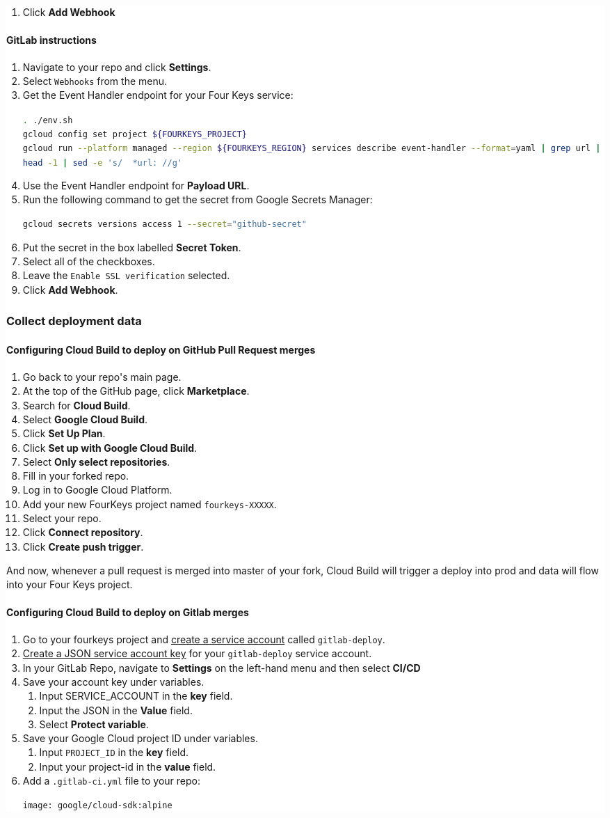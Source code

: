 1.  Click **Add Webhook**

#### GitLab instructions
1.  Navigate to your repo and click **Settings**.
1.  Select `Webhooks` from the menu.
1.  Get the Event Handler endpoint for your Four Keys service:
    ```bash
    . ./env.sh
    gcloud config set project ${FOURKEYS_PROJECT}
    gcloud run --platform managed --region ${FOURKEYS_REGION} services describe event-handler --format=yaml | grep url | head -1 | sed -e 's/  *url: //g'
    ```
1.  Use the Event Handler endpoint for **Payload URL**.
1.  Run the following command to get the secret from Google Secrets Manager:
    ```bash
    gcloud secrets versions access 1 --secret="github-secret"
    ```
1.  Put the secret in the box labelled **Secret Token**.
1.  Select all of the checkboxes.
1.  Leave the `Enable SSL verification` selected.
1.  Click **Add Webhook**.

### Collect deployment data

#### Configuring Cloud Build to deploy on GitHub Pull Request merges
1.  Go back to your repo's main page.
1.  At the top of the GitHub page, click **Marketplace**.
1.  Search for **Cloud Build**.
1.  Select **Google Cloud Build**.
1.  Click **Set Up Plan**.
1.  Click **Set up with Google Cloud Build**.
1.  Select **Only select repositories**.
1.  Fill in your forked repo.
1.  Log in to Google Cloud Platform.
1.  Add your new FourKeys project named `fourkeys-XXXXX`.
1.  Select your repo.
1.  Click **Connect repository**.
1.  Click **Create push trigger**.

And now, whenever a pull request is merged into master of your fork, Cloud Build will trigger a deploy into prod and data will flow into your Four Keys project.

#### Configuring Cloud Build to deploy on Gitlab merges
1.  Go to your fourkeys project and [create a service account](https://cloud.google.com/iam/docs/creating-managing-service-accounts#iam-service-accounts-create-console) called `gitlab-deploy`.
1.  [Create a JSON service account key](https://cloud.google.com/iam/docs/creating-managing-service-account-keys#iam-service-account-keys-create-console) for your `gitlab-deploy` service account.
1.  In your GitLab Repo, navigate to **Settings** on the left-hand menu and then select **CI/CD**
1.  Save your account key under variables.
    1.  Input SERVICE_ACCOUNT in the **key** field.
    1.  Input the JSON in the **Value** field. 
    1.  Select **Protect variable**.
1.  Save your Google Cloud project ID under variables.
    1.  Input `PROJECT_ID` in the **key** field.
    1.  Input your project-id in the **value** field.
1.  Add a `.gitlab-ci.yml` file to your repo:
    ```
    image: google/cloud-sdk:alpine
